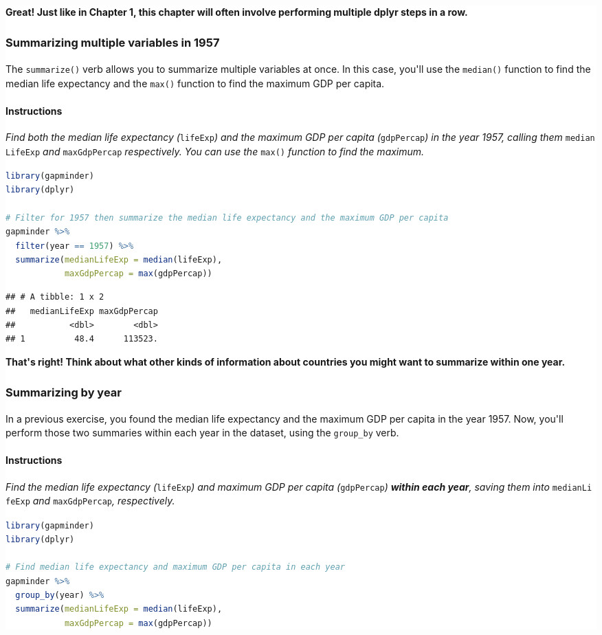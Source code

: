 **Great! Just like in Chapter 1, this chapter will often involve performing multiple dplyr steps in a row.**

### Summarizing multiple variables in 1957

The `summarize()` verb allows you to summarize multiple variables at once. In this case, you'll use the `median()` function to find the median life expectancy and the `max()` function to find the maximum GDP per capita.

#### Instructions
*Find both the median life expectancy (*`lifeExp`*) and the maximum GDP per capita (*`gdpPercap`*) in the year 1957, calling them* `medianLifeExp` *and* `maxGdpPercap` *respectively. You can use the* `max()` *function to find the maximum.*

```r
library(gapminder)
library(dplyr)

# Filter for 1957 then summarize the median life expectancy and the maximum GDP per capita
gapminder %>%
  filter(year == 1957) %>%
  summarize(medianLifeExp = median(lifeExp),
            maxGdpPercap = max(gdpPercap))
```

```
## # A tibble: 1 x 2
##   medianLifeExp maxGdpPercap
##           <dbl>        <dbl>
## 1          48.4      113523.
```

**That's right! Think about what other kinds of information about countries you might want to summarize within one year.**

<div align="middle">

<video width="80%" controls src="./Videos/Chapter 03 - Lecture 02 - The group_by verb.mp4" type="video/mp4"/>

</div>

### Summarizing by year

In a previous exercise, you found the median life expectancy and the maximum GDP per capita in the year 1957. Now, you'll perform those two summaries within each year in the dataset, using the `group_by` verb.

#### Instructions
*Find the median life expectancy (*`lifeExp`*) and maximum GDP per capita (*`gdpPercap`*) **within each year**, saving them into* `medianLifeExp` *and* `maxGdpPercap`*, respectively.*

```r
library(gapminder)
library(dplyr)

# Find median life expectancy and maximum GDP per capita in each year
gapminder %>%
  group_by(year) %>%
  summarize(medianLifeExp = median(lifeExp),
            maxGdpPercap = max(gdpPercap))
```
